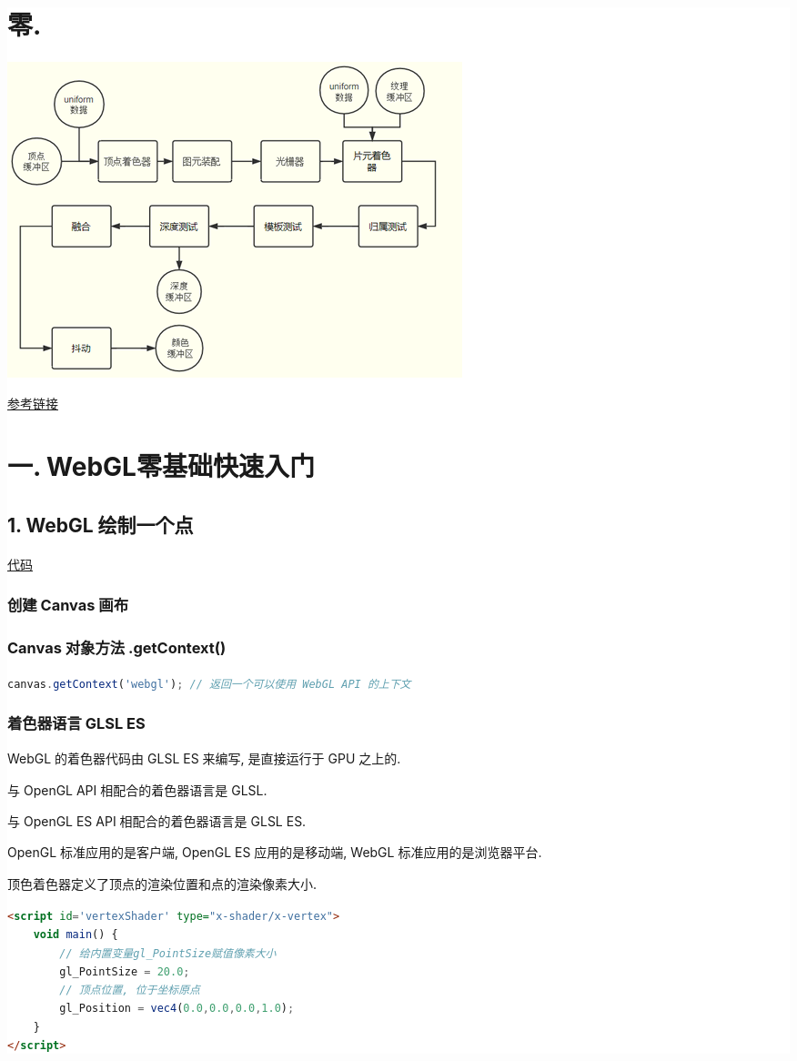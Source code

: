 # 零.

![webgl25a](assets/webgl25a.png)

[参考链接](http://www.yanhuangxueyuan.com/WebGL_course.html)

# 一. WebGL零基础快速入门

## 1. WebGL 绘制一个点

[代码](1.html)

### 创建 Canvas 画布

### Canvas 对象方法 .getContext()

```javascript
canvas.getContext('webgl'); // 返回一个可以使用 WebGL API 的上下文
```

### 着色器语言 GLSL ES

WebGL 的着色器代码由  GLSL ES 来编写, 是直接运行于 GPU 之上的.

与 OpenGL API 相配合的着色器语言是 GLSL.

与 OpenGL ES API 相配合的着色器语言是 GLSL ES.

OpenGL 标准应用的是客户端, OpenGL ES 应用的是移动端, WebGL 标准应用的是浏览器平台.

顶色着色器定义了顶点的渲染位置和点的渲染像素大小.

```html
<script id='vertexShader' type="x-shader/x-vertex">
    void main() {
        // 给内置变量gl_PointSize赋值像素大小
        gl_PointSize = 20.0;
        // 顶点位置, 位于坐标原点
        gl_Position = vec4(0.0,0.0,0.0,1.0);
    }
</script>
```
